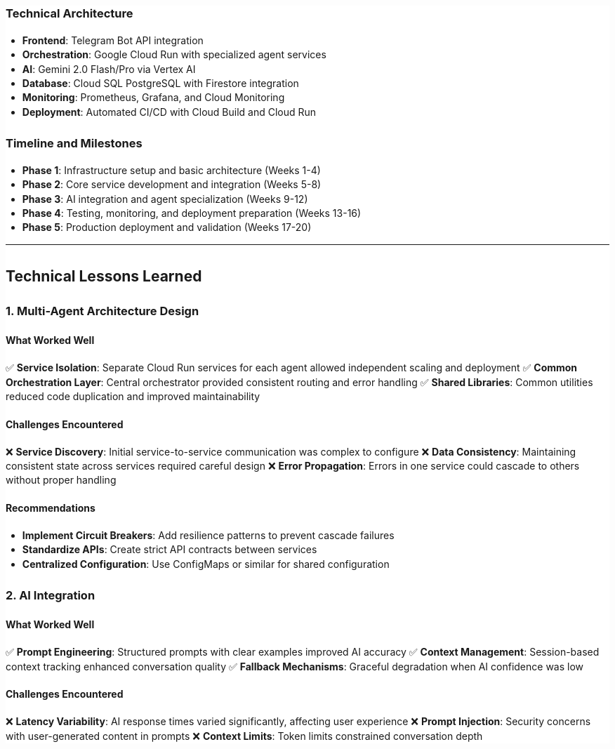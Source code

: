 ### Technical Architecture
- **Frontend**: Telegram Bot API integration
- **Orchestration**: Google Cloud Run with specialized agent services
- **AI**: Gemini 2.0 Flash/Pro via Vertex AI
- **Database**: Cloud SQL PostgreSQL with Firestore integration
- **Monitoring**: Prometheus, Grafana, and Cloud Monitoring
- **Deployment**: Automated CI/CD with Cloud Build and Cloud Run

### Timeline and Milestones
- **Phase 1**: Infrastructure setup and basic architecture (Weeks 1-4)
- **Phase 2**: Core service development and integration (Weeks 5-8)
- **Phase 3**: AI integration and agent specialization (Weeks 9-12)
- **Phase 4**: Testing, monitoring, and deployment preparation (Weeks 13-16)
- **Phase 5**: Production deployment and validation (Weeks 17-20)

---

## Technical Lessons Learned

### 1. Multi-Agent Architecture Design

#### What Worked Well
✅ **Service Isolation**: Separate Cloud Run services for each agent allowed independent scaling and deployment
✅ **Common Orchestration Layer**: Central orchestrator provided consistent routing and error handling
✅ **Shared Libraries**: Common utilities reduced code duplication and improved maintainability

#### Challenges Encountered
❌ **Service Discovery**: Initial service-to-service communication was complex to configure
❌ **Data Consistency**: Maintaining consistent state across services required careful design
❌ **Error Propagation**: Errors in one service could cascade to others without proper handling

#### Recommendations
- **Implement Circuit Breakers**: Add resilience patterns to prevent cascade failures
- **Standardize APIs**: Create strict API contracts between services
- **Centralized Configuration**: Use ConfigMaps or similar for shared configuration

### 2. AI Integration

#### What Worked Well
✅ **Prompt Engineering**: Structured prompts with clear examples improved AI accuracy
✅ **Context Management**: Session-based context tracking enhanced conversation quality
✅ **Fallback Mechanisms**: Graceful degradation when AI confidence was low

#### Challenges Encountered
❌ **Latency Variability**: AI response times varied significantly, affecting user experience
❌ **Prompt Injection**: Security concerns with user-generated content in prompts
❌ **Context Limits**: Token limits constrained conversation depth
